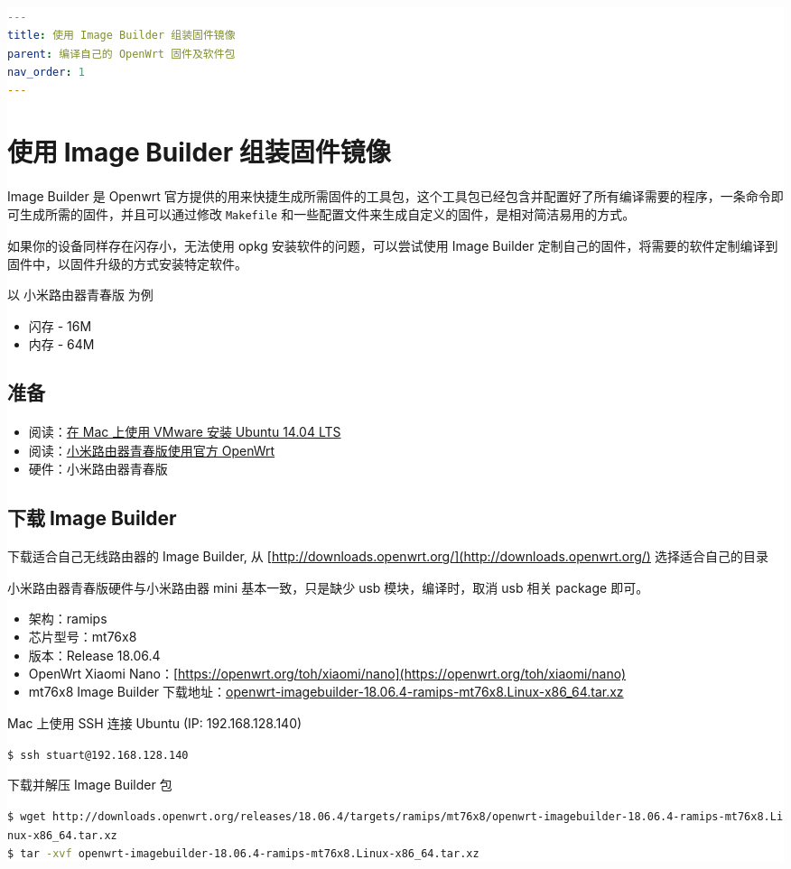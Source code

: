```yaml
---
title: 使用 Image Builder 组装固件镜像
parent: 编译自己的 OpenWrt 固件及软件包
nav_order: 1
---
```


# 使用 Image Builder 组装固件镜像

Image Builder 是 Openwrt 官方提供的用来快捷生成所需固件的工具包，这个工具包已经包含并配置好了所有编译需要的程序，一条命令即可生成所需的固件，并且可以通过修改 `Makefile` 和一些配置文件来生成自定义的固件，是相对简洁易用的方式。

如果你的设备同样存在闪存小，无法使用 opkg 安装软件的问题，可以尝试使用 Image Builder 定制自己的固件，将需要的软件定制编译到固件中，以固件升级的方式安装特定软件。

以 小米路由器青春版 为例

* 闪存 - 16M
* 内存 - 64M

## 准备

* 阅读：[在 Mac 上使用 VMware 安装 Ubuntu 14.04 LTS](https://stuarthua.github.io/oh-my-openwrt/mac-vmware-install-ubuntu.html)
* 阅读：[小米路由器青春版使用官方 OpenWrt](https://stuarthua.github.io/oh-my-openwrt/use-official-openwrt-on-xiaomi-nano.html)
* 硬件：小米路由器青春版

## 下载 Image Builder

下载适合自己无线路由器的 Image Builder, 从 [http://downloads.openwrt.org/](http://downloads.openwrt.org/) 选择适合自己的目录

小米路由器青春版硬件与小米路由器 mini 基本一致，只是缺少 usb 模块，编译时，取消 usb 相关 package 即可。

* 架构：ramips
* 芯片型号：mt76x8
* 版本：Release 18.06.4
* OpenWrt Xiaomi Nano：[https://openwrt.org/toh/xiaomi/nano](https://openwrt.org/toh/xiaomi/nano)
* mt76x8 Image Builder 下载地址：[openwrt-imagebuilder-18.06.4-ramips-mt76x8.Linux-x86_64.tar.xz](http://downloads.openwrt.org/releases/18.06.4/targets/ramips/mt76x8/openwrt-imagebuilder-18.06.4-ramips-mt76x8.Linux-x86_64.tar.xz)

Mac 上使用 SSH 连接 Ubuntu (IP: 192.168.128.140)

```bash
$ ssh stuart@192.168.128.140
```

下载并解压 Image Builder 包

```bash
$ wget http://downloads.openwrt.org/releases/18.06.4/targets/ramips/mt76x8/openwrt-imagebuilder-18.06.4-ramips-mt76x8.Linux-x86_64.tar.xz
$ tar -xvf openwrt-imagebuilder-18.06.4-ramips-mt76x8.Linux-x86_64.tar.xz
```
